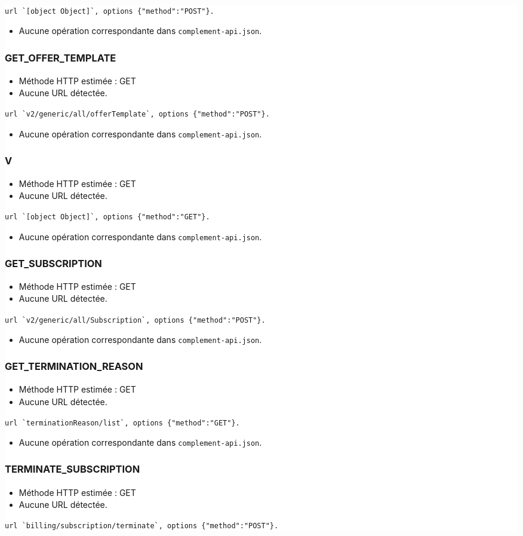 ```text
url `[object Object]`, options {"method":"POST"}.
```

- Aucune opération correspondante dans `complement-api.json`.

### GET_OFFER_TEMPLATE

- Méthode HTTP estimée : GET
- Aucune URL détectée.

```text
url `v2/generic/all/offerTemplate`, options {"method":"POST"}.
```

- Aucune opération correspondante dans `complement-api.json`.

### V

- Méthode HTTP estimée : GET
- Aucune URL détectée.

```text
url `[object Object]`, options {"method":"GET"}.
```

- Aucune opération correspondante dans `complement-api.json`.

### GET_SUBSCRIPTION

- Méthode HTTP estimée : GET
- Aucune URL détectée.

```text
url `v2/generic/all/Subscription`, options {"method":"POST"}.
```

- Aucune opération correspondante dans `complement-api.json`.

### GET_TERMINATION_REASON

- Méthode HTTP estimée : GET
- Aucune URL détectée.

```text
url `terminationReason/list`, options {"method":"GET"}.
```

- Aucune opération correspondante dans `complement-api.json`.

### TERMINATE_SUBSCRIPTION

- Méthode HTTP estimée : GET
- Aucune URL détectée.

```text
url `billing/subscription/terminate`, options {"method":"POST"}.
```
